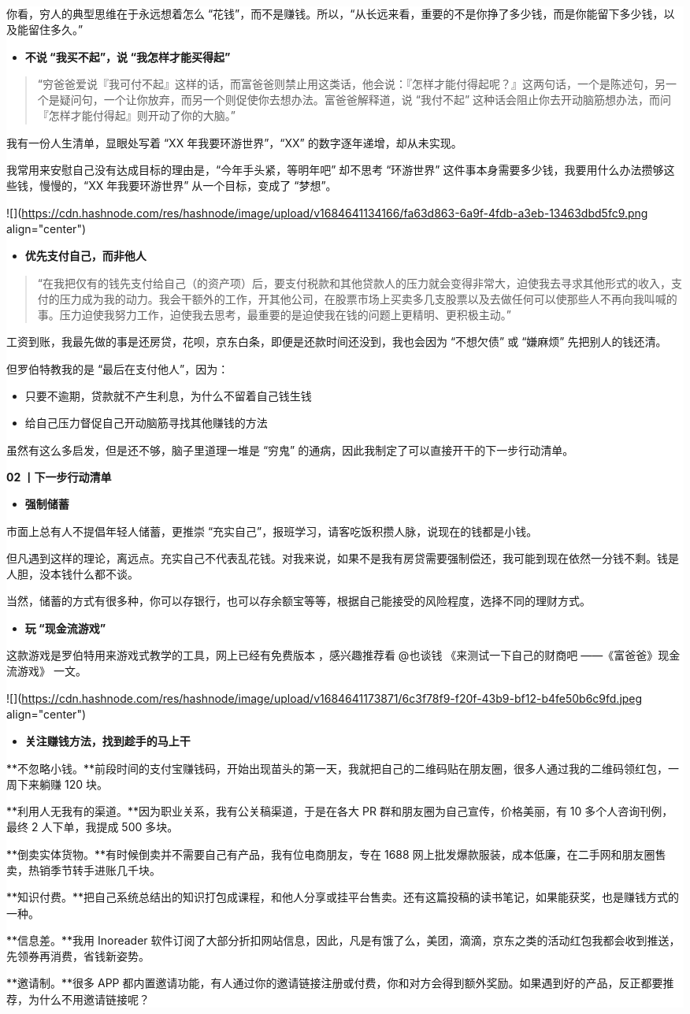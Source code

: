 你看，穷人的典型思维在于永远想着怎么 “花钱”，而不是赚钱。所以，“从长远来看，重要的不是你挣了多少钱，而是你能留下多少钱，以及能留住多久。”

* **不说 “我买不起”，说 “我怎样才能买得起”**
    

> “穷爸爸爱说『我可付不起』这样的话，而富爸爸则禁止用这类话，他会说：『怎样才能付得起呢？』这两句话，一个是陈述句，另一个是疑问句，一个让你放弃，而另一个则促使你去想办法。富爸爸解释道，说 “我付不起” 这种话会阻止你去开动脑筋想办法，而问『怎样才能付得起』则开动了你的大脑。”

我有一份人生清单，显眼处写着 “XX 年我要环游世界”，“XX” 的数字逐年递增，却从未实现。

我常用来安慰自己没有达成目标的理由是，“今年手头紧，等明年吧” 却不思考 “环游世界” 这件事本身需要多少钱，我要用什么办法攒够这些钱，慢慢的，“XX 年我要环游世界” 从一个目标，变成了 “梦想”。

![](https://cdn.hashnode.com/res/hashnode/image/upload/v1684641134166/fa63d863-6a9f-4fdb-a3eb-13463dbd5fc9.png align="center")

* **优先支付自己，而非他人**
    

> “在我把仅有的钱先支付给自己（的资产项）后，要支付税款和其他贷款人的压力就会变得非常大，迫使我去寻求其他形式的收入，支付的压力成为我的动力。我会干额外的工作，开其他公司，在股票市场上买卖多几支股票以及去做任何可以使那些人不再向我叫喊的事。压力迫使我努力工作，迫使我去思考，最重要的是迫使我在钱的问题上更精明、更积极主动。”

工资到账，我最先做的事是还房贷，花呗，京东白条，即便是还款时间还没到，我也会因为 “不想欠债” 或 “嫌麻烦” 先把别人的钱还清。

但罗伯特教我的是 “最后在支付他人”，因为：

* 只要不逾期，贷款就不产生利息，为什么不留着自己钱生钱
    
* 给自己压力督促自己开动脑筋寻找其他赚钱的方法
    

虽然有这么多启发，但是还不够，脑子里道理一堆是 “穷鬼” 的通病，因此我制定了可以直接开干的下一步行动清单。

**02 丨下一步行动清单**

* **强制储蓄**
    

市面上总有人不提倡年轻人储蓄，更推崇 “充实自己”，报班学习，请客吃饭积攒人脉，说现在的钱都是小钱。

但凡遇到这样的理论，离远点。充实自己不代表乱花钱。对我来说，如果不是我有房贷需要强制偿还，我可能到现在依然一分钱不剩。钱是人胆，没本钱什么都不谈。

当然，储蓄的方式有很多种，你可以存银行，也可以存余额宝等等，根据自己能接受的风险程度，选择不同的理财方式。

* **玩 “现金流游戏”**
    

这款游戏是罗伯特用来游戏式教学的工具，网上已经有免费版本 ，感兴趣推荐看 @也谈钱 《来测试一下自己的财商吧 ——《富爸爸》现金流游戏》 一文。

![](https://cdn.hashnode.com/res/hashnode/image/upload/v1684641173871/6c3f78f9-f20f-43b9-bf12-b4fe50b6c9fd.jpeg align="center")

* **关注赚钱方法，找到趁手的马上干**
    

**不忽略小钱。**前段时间的支付宝赚钱码，开始出现苗头的第一天，我就把自己的二维码贴在朋友圈，很多人通过我的二维码领红包，一周下来躺赚 120 块。

**利用人无我有的渠道。**因为职业关系，我有公关稿渠道，于是在各大 PR 群和朋友圈为自己宣传，价格美丽，有 10 多个人咨询刊例，最终 2 人下单，我提成 500 多块。

**倒卖实体货物。**有时候倒卖并不需要自己有产品，我有位电商朋友，专在 1688 网上批发爆款服装，成本低廉，在二手网和朋友圈售卖，热销季节转手进账几千块。

**知识付费。**把自己系统总结出的知识打包成课程，和他人分享或挂平台售卖。还有这篇投稿的读书笔记，如果能获奖，也是赚钱方式的一种。

**信息差。**我用 Inoreader 软件订阅了大部分折扣网站信息，因此，凡是有饿了么，美团，滴滴，京东之类的活动红包我都会收到推送，先领券再消费，省钱新姿势。

**邀请制。**很多 APP 都内置邀请功能，有人通过你的邀请链接注册或付费，你和对方会得到额外奖励。如果遇到好的产品，反正都要推荐，为什么不用邀请链接呢？
